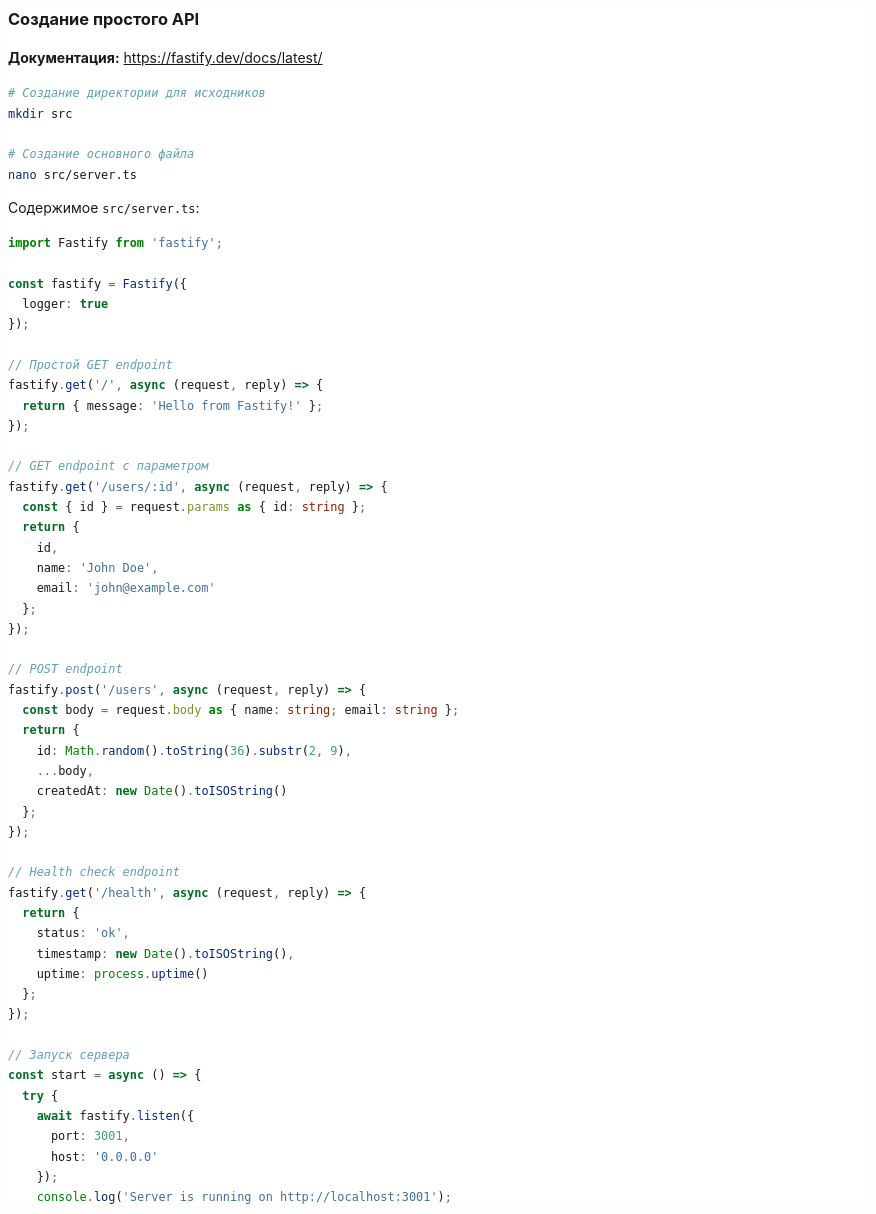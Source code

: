 ```json
```

### Создание простого API

**Документация:** https://fastify.dev/docs/latest/

```bash
# Создание директории для исходников
mkdir src

# Создание основного файла
nano src/server.ts
```

Содержимое `src/server.ts`:

```typescript
import Fastify from 'fastify';

const fastify = Fastify({
  logger: true
});

// Простой GET endpoint
fastify.get('/', async (request, reply) => {
  return { message: 'Hello from Fastify!' };
});

// GET endpoint с параметром
fastify.get('/users/:id', async (request, reply) => {
  const { id } = request.params as { id: string };
  return { 
    id, 
    name: 'John Doe',
    email: 'john@example.com'
  };
});

// POST endpoint
fastify.post('/users', async (request, reply) => {
  const body = request.body as { name: string; email: string };
  return {
    id: Math.random().toString(36).substr(2, 9),
    ...body,
    createdAt: new Date().toISOString()
  };
});

// Health check endpoint
fastify.get('/health', async (request, reply) => {
  return { 
    status: 'ok',
    timestamp: new Date().toISOString(),
    uptime: process.uptime()
  };
});

// Запуск сервера
const start = async () => {
  try {
    await fastify.listen({ 
      port: 3001, 
      host: '0.0.0.0' 
    });
    console.log('Server is running on http://localhost:3001');
```